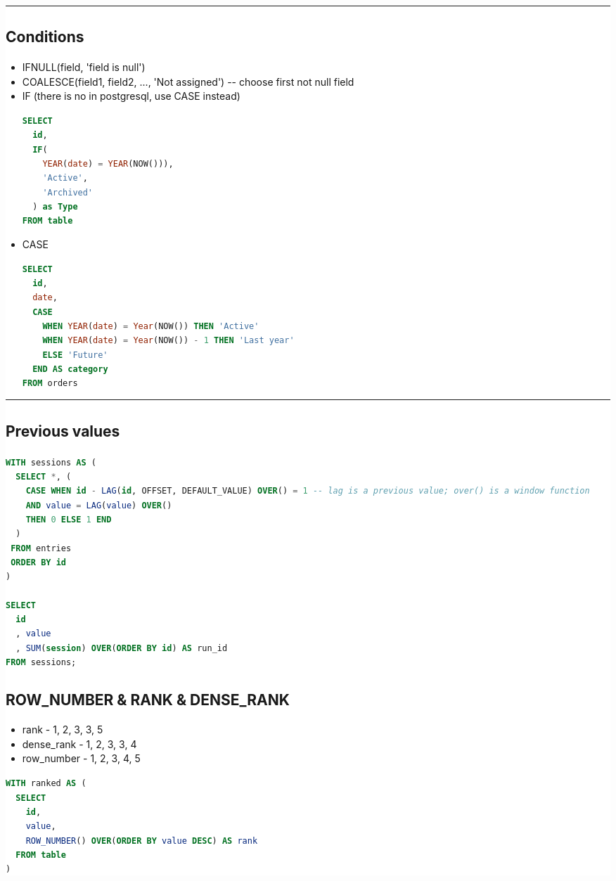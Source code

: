 
---
## Conditions
- IFNULL(field, 'field is null')
- COALESCE(field1, field2, ..., 'Not assigned') -- choose first not null field
- IF (there is no in postgresql, use CASE instead)
  ```sql
  SELECT 
    id,
    IF(
      YEAR(date) = YEAR(NOW())),
      'Active',
      'Archived'
    ) as Type
  FROM table
  ```
- CASE
  ```sql
  SELECT 
    id,
    date,
    CASE
  	  WHEN YEAR(date) = Year(NOW()) THEN 'Active'
      WHEN YEAR(date) = Year(NOW()) - 1 THEN 'Last year'
      ELSE 'Future'
  	END AS category
  FROM orders
  ```

---
## Previous values
```sql
WITH sessions AS (
  SELECT *, (
    CASE WHEN id - LAG(id, OFFSET, DEFAULT_VALUE) OVER() = 1 -- lag is a previous value; over() is a window function
    AND value = LAG(value) OVER()
    THEN 0 ELSE 1 END
  )
 FROM entries
 ORDER BY id
)

SELECT
  id
  , value
  , SUM(session) OVER(ORDER BY id) AS run_id
FROM sessions;
```

## ROW_NUMBER & RANK & DENSE_RANK
- rank - 1, 2, 3, 3, 5
- dense_rank - 1, 2, 3, 3, 4
- row_number - 1, 2, 3, 4, 5
```sql
WITH ranked AS (
  SELECT 
    id,
    value,
    ROW_NUMBER() OVER(ORDER BY value DESC) AS rank
  FROM table
)
```